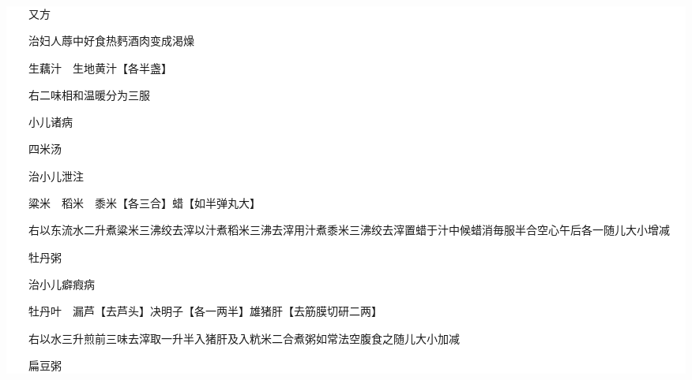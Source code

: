 　　又方

　　治妇人蓐中好食热麫酒肉变成渇燥

　　生藕汁　生地黄汁【各半盏】

　　右二味相和温暖分为三服

　　小儿诸病

　　四米汤

　　治小儿泄注

　　粱米　稻米　黍米【各三合】蜡【如半弹丸大】

　　右以东流水二升煮粱米三沸绞去滓以汁煮稻米三沸去滓用汁煮黍米三沸绞去滓置蜡于汁中候蜡消毎服半合空心午后各一随儿大小增减

　　牡丹粥

　　治小儿癖瘕病

　　牡丹叶　漏芦【去芦头】决明子【各一两半】雄猪肝【去筋膜切研二两】

　　右以水三升煎前三味去滓取一升半入猪肝及入粇米二合煮粥如常法空腹食之随儿大小加减

　　扁豆粥


